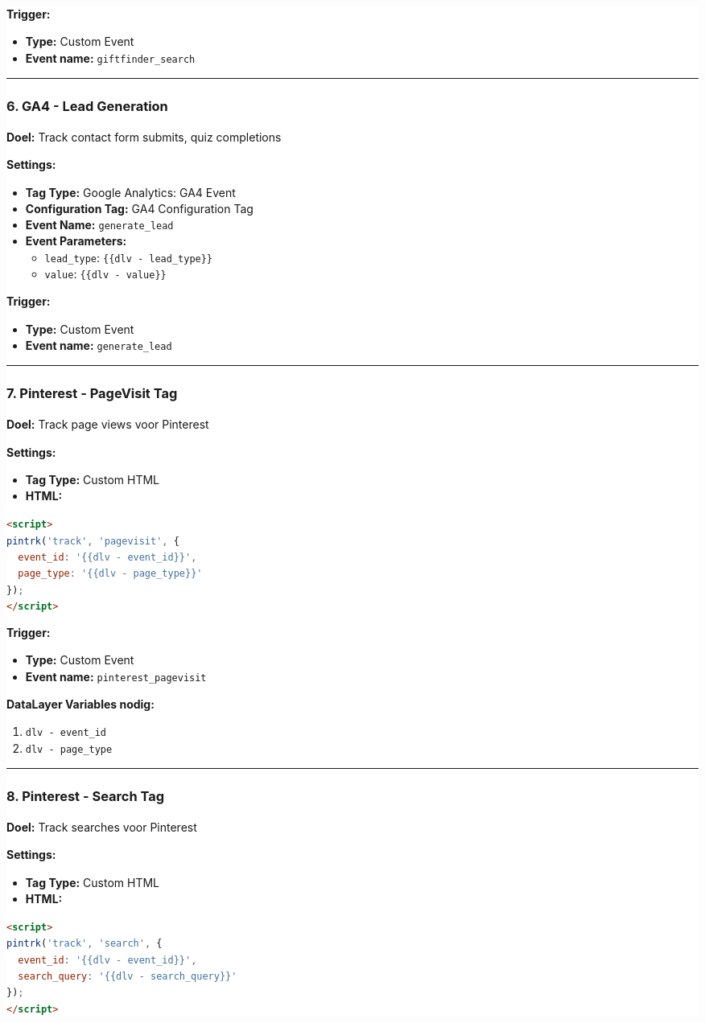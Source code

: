**Trigger:**
- **Type:** Custom Event
- **Event name:** `giftfinder_search`

---

### 6. GA4 - Lead Generation

**Doel:** Track contact form submits, quiz completions

**Settings:**
- **Tag Type:** Google Analytics: GA4 Event
- **Configuration Tag:** GA4 Configuration Tag
- **Event Name:** `generate_lead`
- **Event Parameters:**
  - `lead_type`: `{{dlv - lead_type}}`
  - `value`: `{{dlv - value}}`

**Trigger:**
- **Type:** Custom Event
- **Event name:** `generate_lead`

---

### 7. Pinterest - PageVisit Tag

**Doel:** Track page views voor Pinterest

**Settings:**
- **Tag Type:** Custom HTML
- **HTML:**
```html
<script>
pintrk('track', 'pagevisit', {
  event_id: '{{dlv - event_id}}',
  page_type: '{{dlv - page_type}}'
});
</script>
```

**Trigger:**
- **Type:** Custom Event
- **Event name:** `pinterest_pagevisit`

**DataLayer Variables nodig:**
1. `dlv - event_id`
2. `dlv - page_type`

---

### 8. Pinterest - Search Tag

**Doel:** Track searches voor Pinterest

**Settings:**
- **Tag Type:** Custom HTML
- **HTML:**
```html
<script>
pintrk('track', 'search', {
  event_id: '{{dlv - event_id}}',
  search_query: '{{dlv - search_query}}'
});
</script>
```
